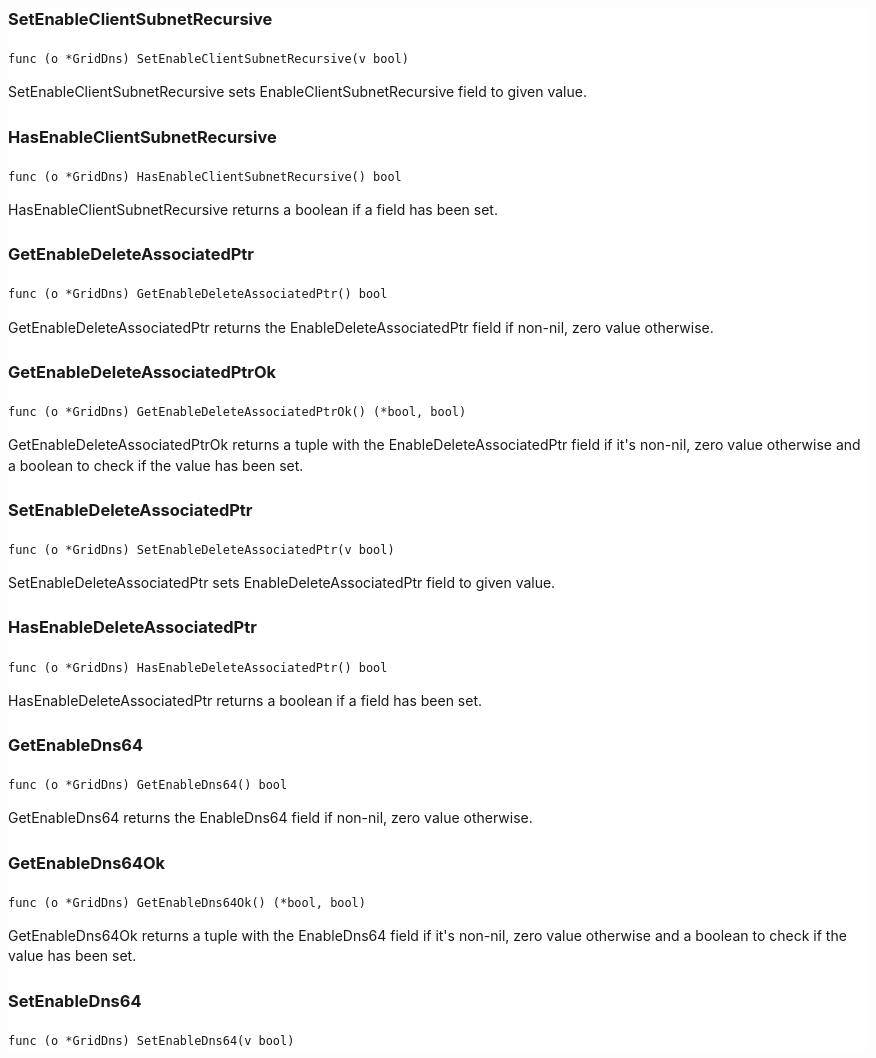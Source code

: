 ### SetEnableClientSubnetRecursive

`func (o *GridDns) SetEnableClientSubnetRecursive(v bool)`

SetEnableClientSubnetRecursive sets EnableClientSubnetRecursive field to given value.

### HasEnableClientSubnetRecursive

`func (o *GridDns) HasEnableClientSubnetRecursive() bool`

HasEnableClientSubnetRecursive returns a boolean if a field has been set.

### GetEnableDeleteAssociatedPtr

`func (o *GridDns) GetEnableDeleteAssociatedPtr() bool`

GetEnableDeleteAssociatedPtr returns the EnableDeleteAssociatedPtr field if non-nil, zero value otherwise.

### GetEnableDeleteAssociatedPtrOk

`func (o *GridDns) GetEnableDeleteAssociatedPtrOk() (*bool, bool)`

GetEnableDeleteAssociatedPtrOk returns a tuple with the EnableDeleteAssociatedPtr field if it's non-nil, zero value otherwise
and a boolean to check if the value has been set.

### SetEnableDeleteAssociatedPtr

`func (o *GridDns) SetEnableDeleteAssociatedPtr(v bool)`

SetEnableDeleteAssociatedPtr sets EnableDeleteAssociatedPtr field to given value.

### HasEnableDeleteAssociatedPtr

`func (o *GridDns) HasEnableDeleteAssociatedPtr() bool`

HasEnableDeleteAssociatedPtr returns a boolean if a field has been set.

### GetEnableDns64

`func (o *GridDns) GetEnableDns64() bool`

GetEnableDns64 returns the EnableDns64 field if non-nil, zero value otherwise.

### GetEnableDns64Ok

`func (o *GridDns) GetEnableDns64Ok() (*bool, bool)`

GetEnableDns64Ok returns a tuple with the EnableDns64 field if it's non-nil, zero value otherwise
and a boolean to check if the value has been set.

### SetEnableDns64

`func (o *GridDns) SetEnableDns64(v bool)`
